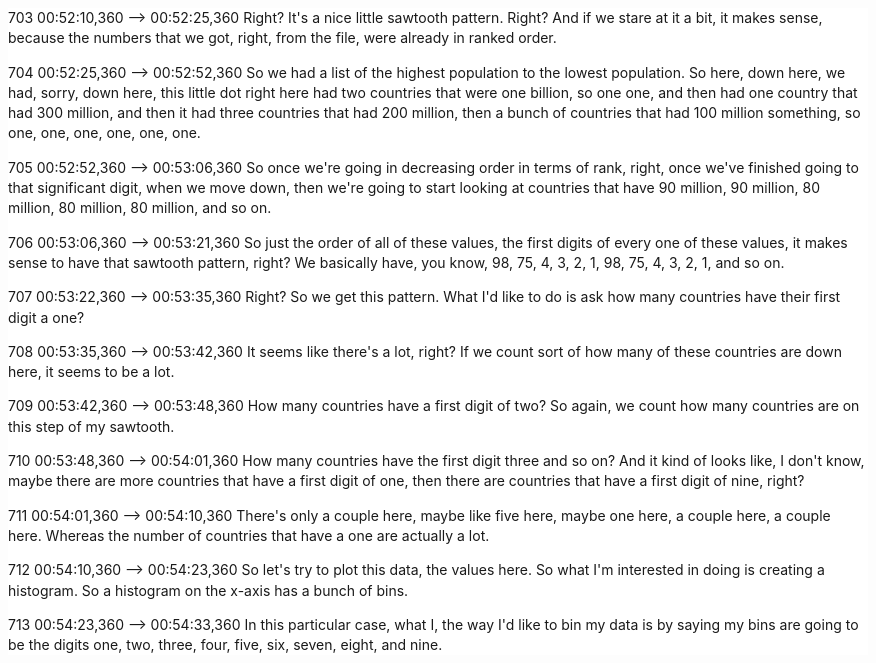 703
00:52:10,360 --> 00:52:25,360
Right? It's a nice little sawtooth pattern. Right? And if we stare at it a bit, it makes sense, because the numbers that we got, right, from the file, were already in ranked order.

704
00:52:25,360 --> 00:52:52,360
So we had a list of the highest population to the lowest population. So here, down here, we had, sorry, down here, this little dot right here had two countries that were one billion, so one one, and then had one country that had 300 million, and then it had three countries that had 200 million, then a bunch of countries that had 100 million something, so one, one, one, one, one, one.

705
00:52:52,360 --> 00:53:06,360
So once we're going in decreasing order in terms of rank, right, once we've finished going to that significant digit, when we move down, then we're going to start looking at countries that have 90 million, 90 million, 80 million, 80 million, 80 million, and so on.

706
00:53:06,360 --> 00:53:21,360
So just the order of all of these values, the first digits of every one of these values, it makes sense to have that sawtooth pattern, right? We basically have, you know, 98, 75, 4, 3, 2, 1, 98, 75, 4, 3, 2, 1, and so on.

707
00:53:22,360 --> 00:53:35,360
Right? So we get this pattern. What I'd like to do is ask how many countries have their first digit a one?

708
00:53:35,360 --> 00:53:42,360
It seems like there's a lot, right? If we count sort of how many of these countries are down here, it seems to be a lot.

709
00:53:42,360 --> 00:53:48,360
How many countries have a first digit of two? So again, we count how many countries are on this step of my sawtooth.

710
00:53:48,360 --> 00:54:01,360
How many countries have the first digit three and so on? And it kind of looks like, I don't know, maybe there are more countries that have a first digit of one, then there are countries that have a first digit of nine, right?

711
00:54:01,360 --> 00:54:10,360
There's only a couple here, maybe like five here, maybe one here, a couple here, a couple here. Whereas the number of countries that have a one are actually a lot.

712
00:54:10,360 --> 00:54:23,360
So let's try to plot this data, the values here. So what I'm interested in doing is creating a histogram. So a histogram on the x-axis has a bunch of bins.

713
00:54:23,360 --> 00:54:33,360
In this particular case, what I, the way I'd like to bin my data is by saying my bins are going to be the digits one, two, three, four, five, six, seven, eight, and nine.
